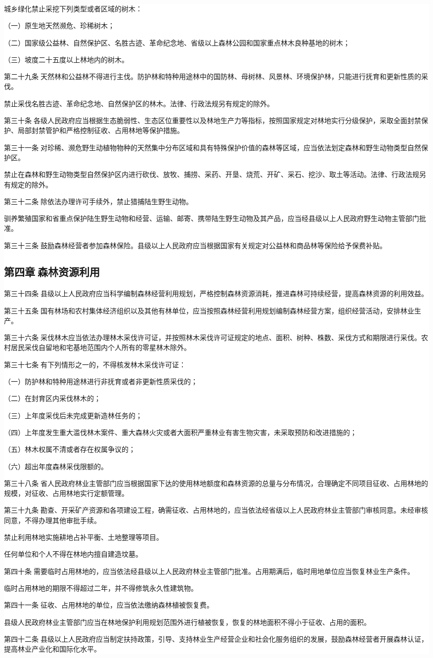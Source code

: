 城乡绿化禁止采挖下列类型或者区域的树木：

（一）原生地天然濒危、珍稀树木；

（二）国家级公益林、自然保护区、名胜古迹、革命纪念地、省级以上森林公园和国家重点林木良种基地的树木；

（三）坡度二十五度以上林地内的树木。

第二十九条 天然林和公益林不得进行主伐。防护林和特种用途林中的国防林、母树林、风景林、环境保护林，只能进行抚育和更新性质的采伐。

禁止采伐名胜古迹、革命纪念地、自然保护区的林木。法律、行政法规另有规定的除外。

第三十条 各级人民政府应当根据生态脆弱性、生态区位重要性以及林地生产力等指标，按照国家规定对林地实行分级保护，采取全面封禁保护、局部封禁管护和严格控制征收、占用林地等保护措施。

第三十一条 对珍稀、濒危野生动植物物种的天然集中分布区域和具有特殊保护价值的森林等区域，应当依法划定森林和野生动物类型自然保护区。

禁止在森林和野生动物类型自然保护区内进行砍伐、放牧、捕捞、采药、开垦、烧荒、开矿、采石、挖沙、取土等活动。法律、行政法规另有规定的除外。

第三十二条 除依法办理许可手续外，禁止猎捕陆生野生动物。

驯养繁殖国家和省重点保护陆生野生动物和经营、运输、邮寄、携带陆生野生动物及其产品，应当经县级以上人民政府野生动物主管部门批准。

第三十三条 鼓励森林经营者参加森林保险。县级以上人民政府应当根据国家有关规定对公益林和商品林等保险给予保费补贴。

## 第四章  森林资源利用

第三十四条 县级以上人民政府应当科学编制森林经营利用规划，严格控制森林资源消耗，推进森林可持续经营，提高森林资源的利用效益。

第三十五条 国有林场和农村集体经济组织以及其他有林单位，应当按照森林经营利用规划编制森林经营方案，组织经营活动，安排林业生产。

第三十六条 采伐林木应当依法办理林木采伐许可证，并按照林木采伐许可证规定的地点、面积、树种、株数、采伐方式和期限进行采伐。农村居民采伐自留地和宅基地范围内个人所有的零星林木除外。

第三十七条 有下列情形之一的，不得核发林木采伐许可证：

（一）防护林和特种用途林进行非抚育或者非更新性质采伐的；

（二）在封育区内采伐林木的；

（三）上年度采伐后未完成更新造林任务的；

（四）上年度发生重大滥伐林木案件、重大森林火灾或者大面积严重林业有害生物灾害，未采取预防和改进措施的；

（五）林木权属不清或者存在权属争议的；

（六）超出年度森林采伐限额的。

第三十八条 省人民政府林业主管部门应当根据国家下达的使用林地额度和森林资源的总量与分布情况，合理确定不同项目征收、占用林地的规模，对征收、占用林地实行定额管理。

第三十九条 勘查、开采矿产资源和各项建设工程，确需征收、占用林地的，应当依法经省级以上人民政府林业主管部门审核同意。未经审核同意，不得办理其他审批手续。

禁止利用林地实施耕地占补平衡、土地整理等项目。

任何单位和个人不得在林地内擅自建造坟墓。

第四十条 需要临时占用林地的，应当依法经县级以上人民政府林业主管部门批准。占用期满后，临时用地单位应当恢复林业生产条件。

临时占用林地的期限不得超过二年，并不得修筑永久性建筑物。

第四十一条 征收、占用林地的单位，应当依法缴纳森林植被恢复费。

县级人民政府林业主管部门应当在林地保护利用规划范围外进行植被恢复，恢复的林地面积不得小于征收、占用的面积。

第四十二条 县级以上人民政府应当制定扶持政策，引导、支持林业生产经营企业和社会化服务组织的发展，鼓励森林经营者开展森林认证，提高林业产业化和国际化水平。
